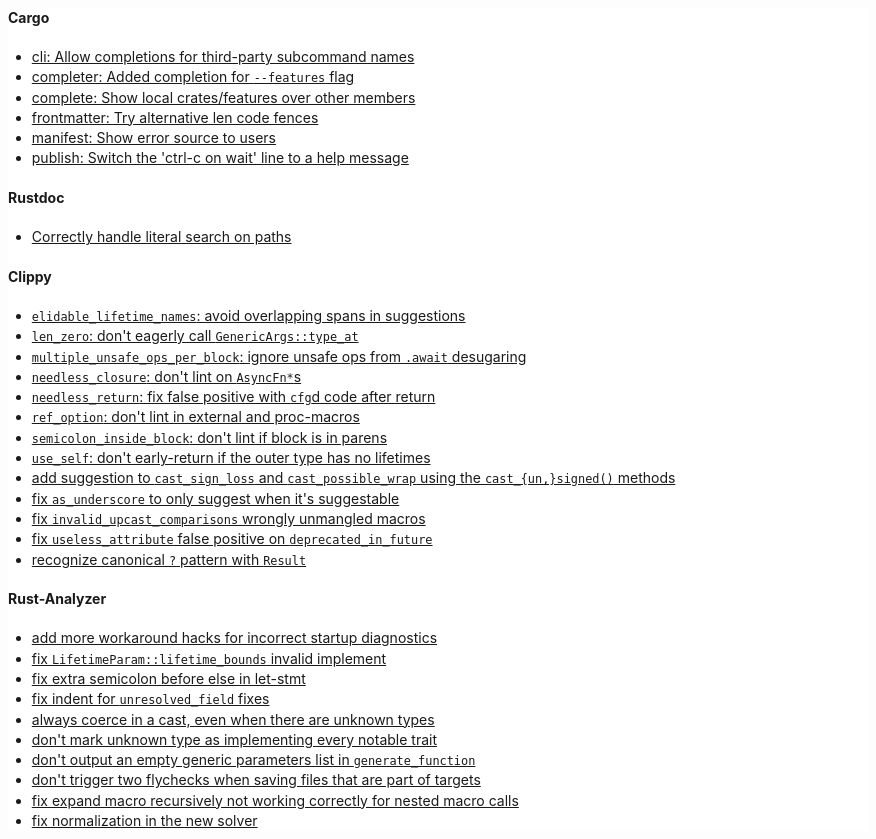 #### Cargo
* [cli: Allow completions for third-party subcommand names](https://github.com/rust-lang/cargo/pull/15961)
* [completer: Added completion for `--features` flag](https://github.com/rust-lang/cargo/pull/15309)
* [complete: Show local crates/features over other members](https://github.com/rust-lang/cargo/pull/15956)
* [frontmatter: Try alternative len code fences](https://github.com/rust-lang/cargo/pull/15952)
* [manifest: Show error source to users](https://github.com/rust-lang/cargo/pull/15939)
* [publish: Switch the 'ctrl-c on wait' line to a help message](https://github.com/rust-lang/cargo/pull/15942)

#### Rustdoc
* [Correctly handle literal search on paths](https://github.com/rust-lang/rust/pull/146448)

#### Clippy
* [`elidable_lifetime_names`: avoid overlapping spans in suggestions](https://github.com/rust-lang/rust-clippy/pull/15667)
* [`len_zero`: don't eagerly call `GenericArgs::type_at`](https://github.com/rust-lang/rust-clippy/pull/15660)
* [`multiple_unsafe_ops_per_block`: ignore unsafe ops from `.await` desugaring](https://github.com/rust-lang/rust-clippy/pull/15654)
* [`needless_closure`: don't lint on `AsyncFn*`s](https://github.com/rust-lang/rust-clippy/pull/15649)
* [`needless_return`: fix false positive with `cfg`d code after return](https://github.com/rust-lang/rust-clippy/pull/15669)
* [`ref_option`: don't lint in external and proc-macros](https://github.com/rust-lang/rust-clippy/pull/15668)
* [`semicolon_inside_block`: don't lint if block is in parens](https://github.com/rust-lang/rust-clippy/pull/15626)
* [`use_self`: don't early-return if the outer type has no lifetimes](https://github.com/rust-lang/rust-clippy/pull/15611)
* [add suggestion to `cast_sign_loss` and `cast_possible_wrap` using the `cast_{un,}signed()` methods](https://github.com/rust-lang/rust-clippy/pull/15384)
* [fix `as_underscore` to only suggest when it's suggestable](https://github.com/rust-lang/rust-clippy/pull/15652)
* [fix `invalid_upcast_comparisons` wrongly unmangled macros](https://github.com/rust-lang/rust-clippy/pull/15663)
* [fix `useless_attribute` false positive on `deprecated_in_future`](https://github.com/rust-lang/rust-clippy/pull/15645)
* [recognize canonical `?` pattern with `Result`](https://github.com/rust-lang/rust-clippy/pull/15680)

#### Rust-Analyzer
* [add more workaround hacks for incorrect startup diagnostics](https://github.com/rust-lang/rust-analyzer/pull/20402)
* [fix `LifetimeParam::lifetime_bounds` invalid implement](https://github.com/rust-lang/rust-analyzer/pull/20624)
* [fix extra semicolon before else in let-stmt](https://github.com/rust-lang/rust-analyzer/pull/20657)
* [fix indent for `unresolved_field` fixes](https://github.com/rust-lang/rust-analyzer/pull/20613)
* [always coerce in a cast, even when there are unknown types](https://github.com/rust-lang/rust-analyzer/pull/20649)
* [don't mark unknown type as implementing every notable trait](https://github.com/rust-lang/rust-analyzer/pull/20665)
* [don't output an empty generic parameters list in `generate_function`](https://github.com/rust-lang/rust-analyzer/pull/20653)
* [don't trigger two flychecks when saving files that are part of targets](https://github.com/rust-lang/rust-analyzer/pull/20635)
* [fix expand macro recursively not working correctly for nested macro calls](https://github.com/rust-lang/rust-analyzer/pull/20612)
* [fix normalization in the new solver](https://github.com/rust-lang/rust-analyzer/pull/20647)